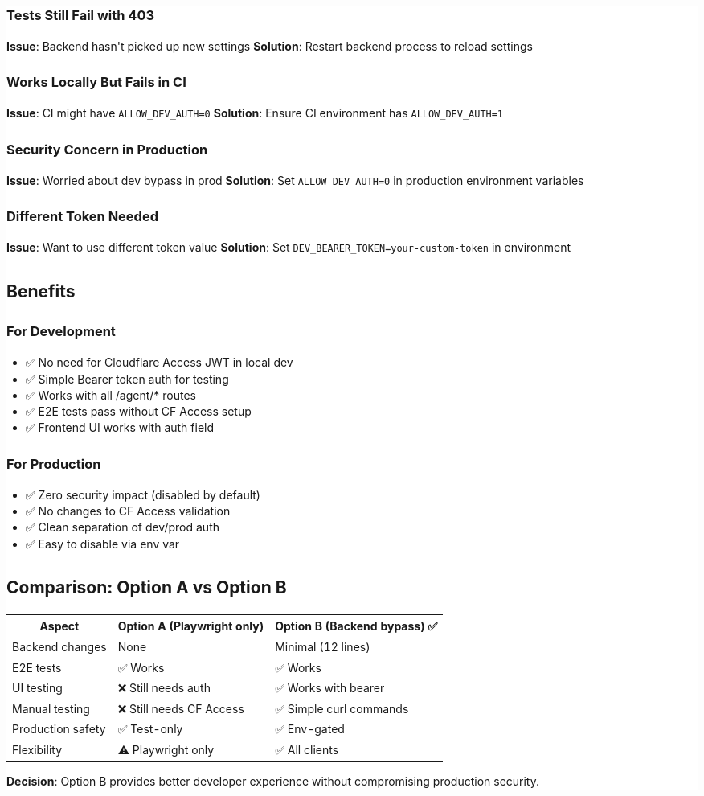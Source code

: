 ### Tests Still Fail with 403
**Issue**: Backend hasn't picked up new settings
**Solution**: Restart backend process to reload settings

### Works Locally But Fails in CI
**Issue**: CI might have `ALLOW_DEV_AUTH=0`
**Solution**: Ensure CI environment has `ALLOW_DEV_AUTH=1`

### Security Concern in Production
**Issue**: Worried about dev bypass in prod
**Solution**: Set `ALLOW_DEV_AUTH=0` in production environment variables

### Different Token Needed
**Issue**: Want to use different token value
**Solution**: Set `DEV_BEARER_TOKEN=your-custom-token` in environment

## Benefits

### For Development
- ✅ No need for Cloudflare Access JWT in local dev
- ✅ Simple Bearer token auth for testing
- ✅ Works with all /agent/* routes
- ✅ E2E tests pass without CF Access setup
- ✅ Frontend UI works with auth field

### For Production
- ✅ Zero security impact (disabled by default)
- ✅ No changes to CF Access validation
- ✅ Clean separation of dev/prod auth
- ✅ Easy to disable via env var

## Comparison: Option A vs Option B

| Aspect | Option A (Playwright only) | Option B (Backend bypass) ✅ |
|--------|---------------------------|------------------------------|
| Backend changes | None | Minimal (12 lines) |
| E2E tests | ✅ Works | ✅ Works |
| UI testing | ❌ Still needs auth | ✅ Works with bearer |
| Manual testing | ❌ Still needs CF Access | ✅ Simple curl commands |
| Production safety | ✅ Test-only | ✅ Env-gated |
| Flexibility | ⚠️ Playwright only | ✅ All clients |

**Decision**: Option B provides better developer experience without compromising production security.
